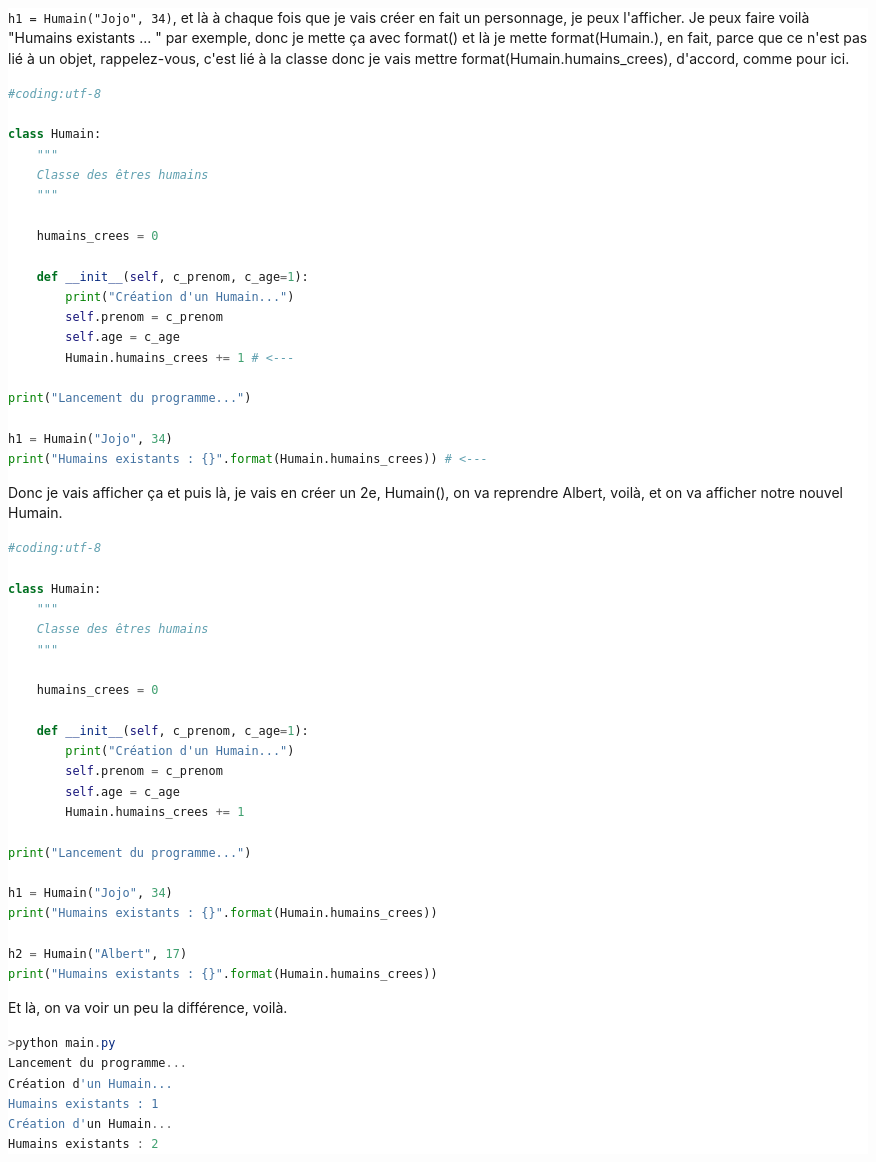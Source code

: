 `h1 = Humain("Jojo", 34)`, et là à chaque fois que je vais créer en fait un personnage, je peux l'afficher. Je peux faire voilà "Humains existants ... " par exemple, donc je mette ça avec format() et là je mette format(Humain.), en fait, parce que ce n'est pas lié à un objet, rappelez-vous, c'est lié à la classe donc je vais mettre format(Humain.humains_crees), d'accord, comme pour ici. 

```py
#coding:utf-8
    
class Humain:
    """
    Classe des êtres humains
    """
    
    humains_crees = 0
    
    def __init__(self, c_prenom, c_age=1):
        print("Création d'un Humain...")
        self.prenom = c_prenom
        self.age = c_age
        Humain.humains_crees += 1 # <---
    
print("Lancement du programme...")
    
h1 = Humain("Jojo", 34)
print("Humains existants : {}".format(Humain.humains_crees)) # <---
```

Donc je vais afficher ça et puis là, je vais en créer un 2e, Humain(), on va reprendre Albert, voilà, et on va afficher notre nouvel Humain.

```py
#coding:utf-8

class Humain:
    """
    Classe des êtres humains
    """
    
    humains_crees = 0
    
    def __init__(self, c_prenom, c_age=1):
        print("Création d'un Humain...")
        self.prenom = c_prenom
        self.age = c_age
        Humain.humains_crees += 1

print("Lancement du programme...")

h1 = Humain("Jojo", 34)
print("Humains existants : {}".format(Humain.humains_crees))

h2 = Humain("Albert", 17)
print("Humains existants : {}".format(Humain.humains_crees))
```
Et là, on va voir un peu la différence, voilà.
```powershell
>python main.py
Lancement du programme...
Création d'un Humain...
Humains existants : 1
Création d'un Humain...
Humains existants : 2
```
